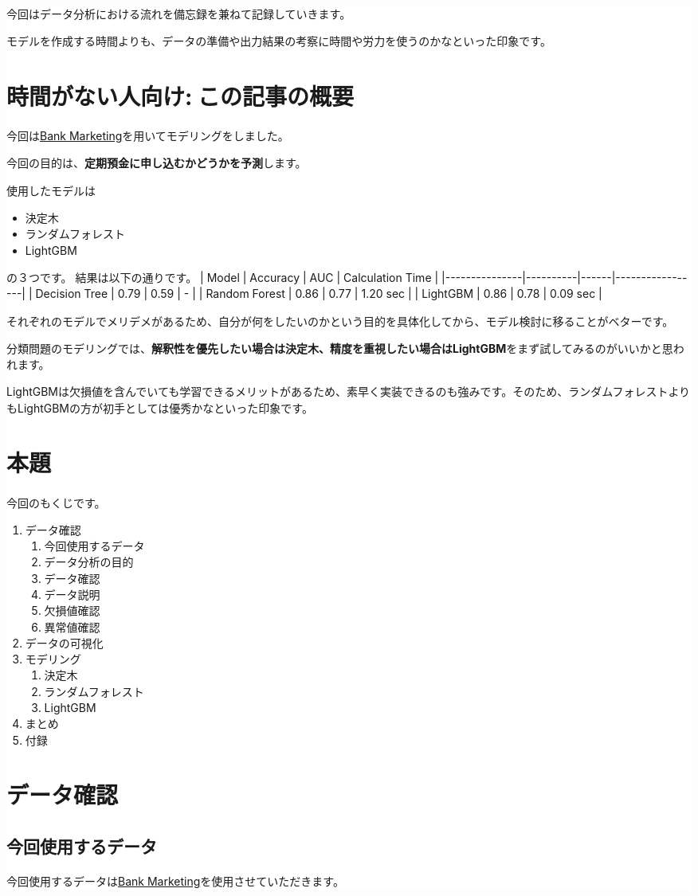今回はデータ分析における流れを備忘録を兼ねて記録していきます。

モデルを作成する時間よりも、データの準備や出力結果の考察に時間や労力を使うのかなといった印象です。

# 時間がない人向け: この記事の概要
今回は[Bank Marketing](https://archive.ics.uci.edu/dataset/222/bank+marketing)を用いてモデリングをしました。

今回の目的は、**定期預金に申し込むかどうかを予測**します。

使用したモデルは
- 決定木
- ランダムフォレスト
- LightGBM

の３つです。
結果は以下の通りです。
| Model         | Accuracy | AUC  | Calculation Time |
|---------------|----------|------|-----------------|
| Decision Tree | 0.79     | 0.59 | -               |
| Random Forest | 0.86     | 0.77 | 1.20 sec        |
| LightGBM      | 0.86     | 0.78 | 0.09 sec        |

それぞれのモデルでメリデメがあるため、自分が何をしたいのかという目的を具体化してから、モデル検討に移ることがベターです。

分類問題のモデリングでは、**解釈性を優先したい場合は決定木、精度を重視したい場合はLightGBM**をまず試してみるのがいいかと思われます。

LightGBMは欠損値を含んでいても学習できるメリットがあるため、素早く実装できるのも強みです。そのため、ランダムフォレストよりもLightGBMの方が初手としては優秀かなといった印象です。

# 本題
今回のもくじです。
1. データ確認
    1. 今回使用するデータ
    1. データ分析の目的
    1. データ確認
    1. データ説明
    1. 欠損値確認
    1. 異常値確認
1. データの可視化
1. モデリング
    1. 決定木
    1. ランダムフォレスト
    1. LightGBM
1. まとめ
1. 付録

# データ確認
## 今回使用するデータ
今回使用するデータは[Bank Marketing](https://archive.ics.uci.edu/dataset/222/bank+marketing)を使用させていただきます。
